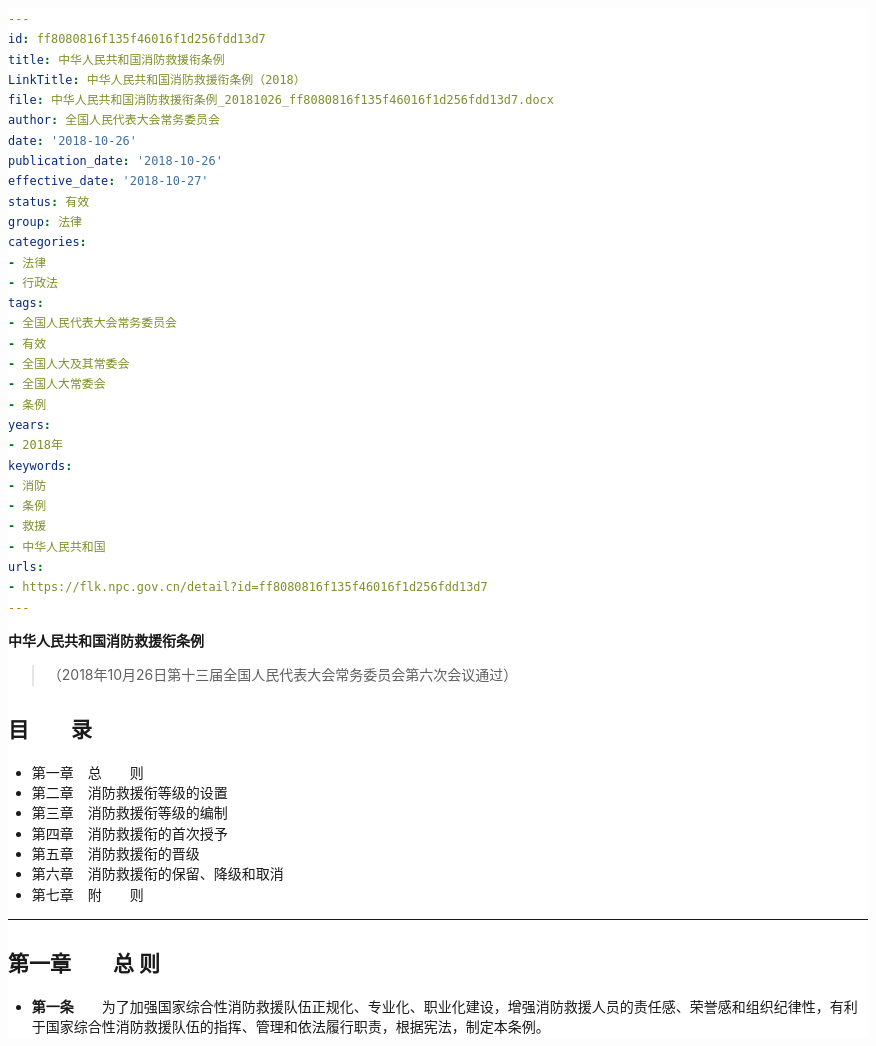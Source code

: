```yaml
---
id: ff8080816f135f46016f1d256fdd13d7
title: 中华人民共和国消防救援衔条例
LinkTitle: 中华人民共和国消防救援衔条例（2018）
file: 中华人民共和国消防救援衔条例_20181026_ff8080816f135f46016f1d256fdd13d7.docx
author: 全国人民代表大会常务委员会
date: '2018-10-26'
publication_date: '2018-10-26'
effective_date: '2018-10-27'
status: 有效
group: 法律
categories:
- 法律
- 行政法
tags:
- 全国人民代表大会常务委员会
- 有效
- 全国人大及其常委会
- 全国人大常委会
- 条例
years:
- 2018年
keywords:
- 消防
- 条例
- 救援
- 中华人民共和国
urls:
- https://flk.npc.gov.cn/detail?id=ff8080816f135f46016f1d256fdd13d7
---
```


**中华人民共和国消防救援衔条例**

> （2018年10月26日第十三届全国人民代表大会常务委员会第六次会议通过）

## 目　　录

- 第一章　总　　则
- 第二章　消防救援衔等级的设置
- 第三章　消防救援衔等级的编制
- 第四章　消防救援衔的首次授予
- 第五章　消防救援衔的晋级
- 第六章　消防救援衔的保留、降级和取消
- 第七章　附　　则

---

## 第一章　　总  则

- **第一条**　　为了加强国家综合性消防救援队伍正规化、专业化、职业化建设，增强消防救援人员的责任感、荣誉感和组织纪律性，有利于国家综合性消防救援队伍的指挥、管理和依法履行职责，根据宪法，制定本条例。
